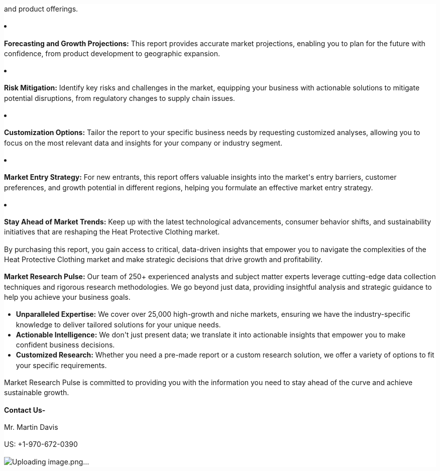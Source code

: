 and product offerings.</p></li><li><p><strong>Forecasting and Growth Projections:</strong> This report provides accurate market projections, enabling you to plan for the future with confidence, from product development to geographic expansion.</p></li><li><p><strong>Risk Mitigation:</strong> Identify key risks and challenges in the market, equipping your business with actionable solutions to mitigate potential disruptions, from regulatory changes to supply chain issues.</p></li><li><p><strong>Customization Options:</strong> Tailor the report to your specific business needs by requesting customized analyses, allowing you to focus on the most relevant data and insights for your company or industry segment.</p></li><li><p><strong>Market Entry Strategy:</strong> For new entrants, this report offers valuable insights into the market's entry barriers, customer preferences, and growth potential in different regions, helping you formulate an effective market entry strategy.</p></li><li><p><strong>Stay Ahead of Market Trends:</strong> Keep up with the latest technological advancements, consumer behavior shifts, and sustainability initiatives that are reshaping the Heat Protective Clothing market.</p></li></ol><p>By purchasing this report, you gain access to critical, data-driven insights that empower you to navigate the complexities of the Heat Protective Clothing market and make strategic decisions that drive growth and profitability.</p><p><strong>Market Research Pulse:</strong>&nbsp;Our team of 250+ experienced analysts and subject matter experts leverage cutting-edge data collection techniques and rigorous research methodologies. We go beyond just data, providing insightful analysis and strategic guidance to help you achieve your business goals.</p><ul><li><strong>Unparalleled Expertise:</strong>&nbsp;We cover over 25,000 high-growth and niche markets, ensuring we have the industry-specific knowledge to deliver tailored solutions for your unique needs.</li><li><strong>Actionable Intelligence:</strong>&nbsp;We don't just present data; we translate it into actionable insights that empower you to make confident business decisions.</li><li><strong>Customized Research:</strong>&nbsp;Whether you need a pre-made report or a custom research solution, we offer a variety of options to fit your specific requirements.</li></ul><p>Market Research Pulse is committed to providing you with the information you need to stay ahead of the curve and achieve sustainable growth.</p><p><strong>Contact Us-</strong></p><p>Mr. Martin Davis</p><p>US: +1-970-672-0390</p>
![Uploading image.png…]()
